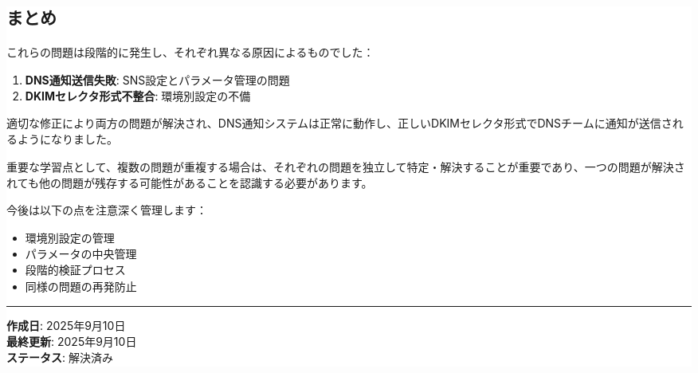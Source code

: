 ## まとめ

これらの問題は段階的に発生し、それぞれ異なる原因によるものでした：

1. **DNS通知送信失敗**: SNS設定とパラメータ管理の問題
2. **DKIMセレクタ形式不整合**: 環境別設定の不備

適切な修正により両方の問題が解決され、DNS通知システムは正常に動作し、正しいDKIMセレクタ形式でDNSチームに通知が送信されるようになりました。

重要な学習点として、複数の問題が重複する場合は、それぞれの問題を独立して特定・解決することが重要であり、一つの問題が解決されても他の問題が残存する可能性があることを認識する必要があります。

今後は以下の点を注意深く管理します：
- 環境別設定の管理
- パラメータの中央管理
- 段階的検証プロセス
- 同様の問題の再発防止

---
**作成日**: 2025年9月10日  
**最終更新**: 2025年9月10日  
**ステータス**: 解決済み
